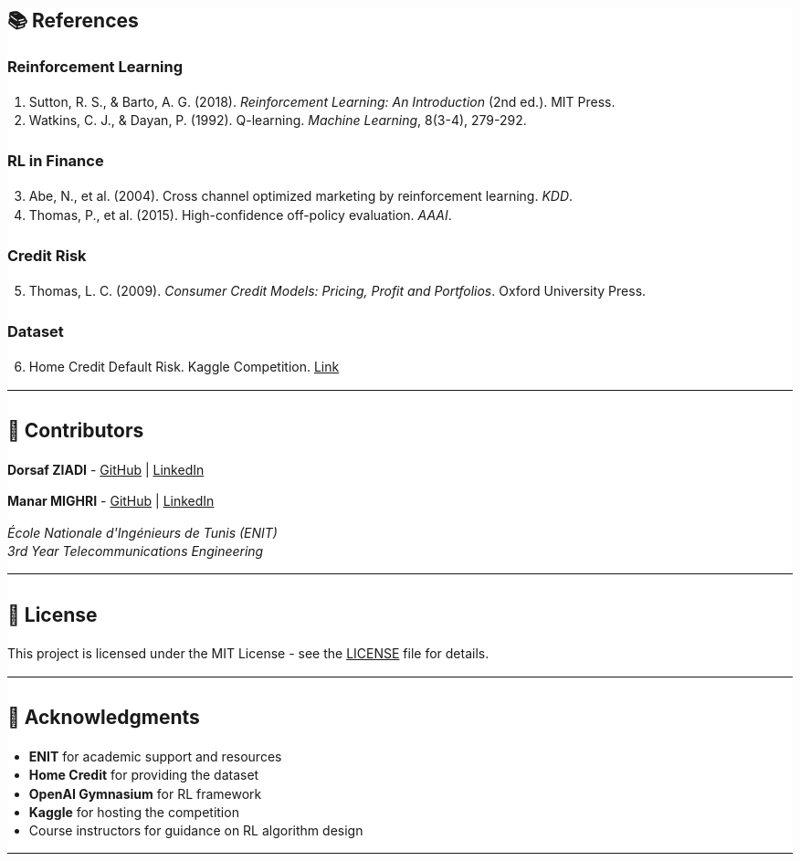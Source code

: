 
## 📚 References

### Reinforcement Learning
1. Sutton, R. S., & Barto, A. G. (2018). *Reinforcement Learning: An Introduction* (2nd ed.). MIT Press.
2. Watkins, C. J., & Dayan, P. (1992). Q-learning. *Machine Learning*, 8(3-4), 279-292.

### RL in Finance
3. Abe, N., et al. (2004). Cross channel optimized marketing by reinforcement learning. *KDD*.
4. Thomas, P., et al. (2015). High-confidence off-policy evaluation. *AAAI*.

### Credit Risk
5. Thomas, L. C. (2009). *Consumer Credit Models: Pricing, Profit and Portfolios*. Oxford University Press.

### Dataset
6. Home Credit Default Risk. Kaggle Competition. [Link](https://www.kaggle.com/c/home-credit-default-risk)

---

## 👥 Contributors

**Dorsaf ZIADI** - [GitHub](https://github.com/dorsaf-ziadi) | [LinkedIn](https://linkedin.com/in/dorsaf-ziadi)

**Manar MIGHRI** - [GitHub](https://github.com/manar-mighri) | [LinkedIn](https://linkedin.com/in/manar-mighri)

*École Nationale d'Ingénieurs de Tunis (ENIT)*  
*3rd Year Telecommunications Engineering*

---

## 📄 License

This project is licensed under the MIT License - see the [LICENSE](LICENSE) file for details.

---

## 🙏 Acknowledgments

- **ENIT** for academic support and resources
- **Home Credit** for providing the dataset
- **OpenAI Gymnasium** for RL framework
- **Kaggle** for hosting the competition
- Course instructors for guidance on RL algorithm design

---
